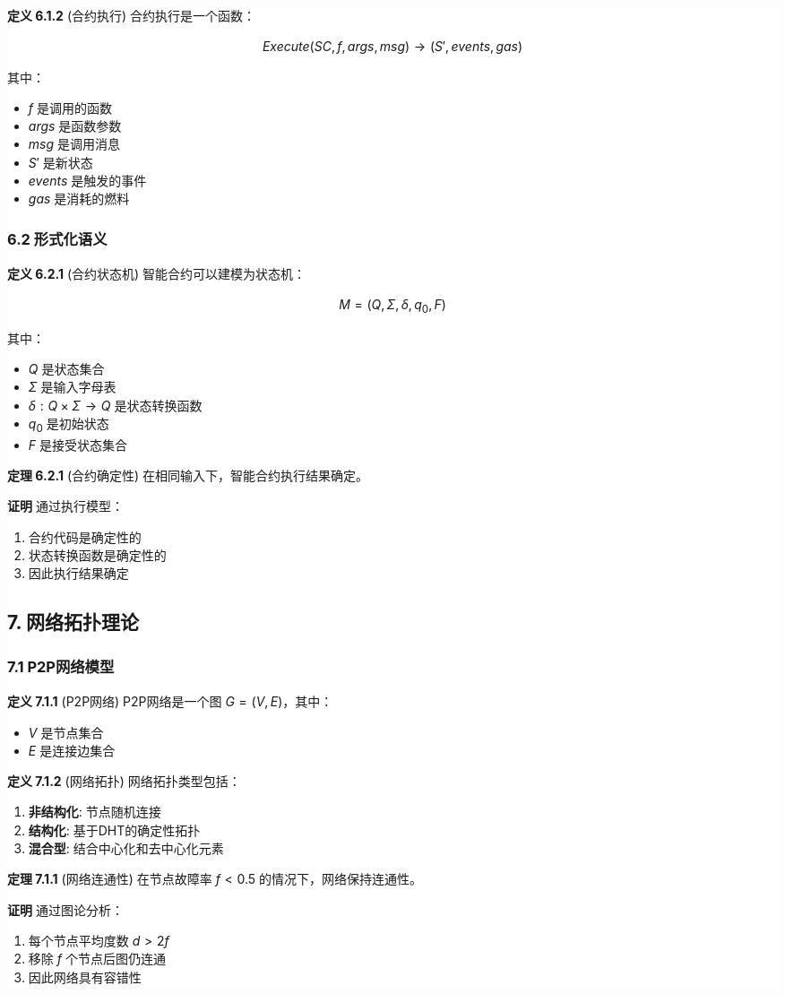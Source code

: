 **定义 6.1.2** (合约执行) 合约执行是一个函数：

$$Execute(SC, f, args, msg) \rightarrow (S', events, gas)$$

其中：

- $f$ 是调用的函数
- $args$ 是函数参数
- $msg$ 是调用消息
- $S'$ 是新状态
- $events$ 是触发的事件
- $gas$ 是消耗的燃料

### 6.2 形式化语义

**定义 6.2.1** (合约状态机) 智能合约可以建模为状态机：

$$M = (Q, \Sigma, \delta, q_0, F)$$

其中：

- $Q$ 是状态集合
- $\Sigma$ 是输入字母表
- $\delta: Q \times \Sigma \rightarrow Q$ 是状态转换函数
- $q_0$ 是初始状态
- $F$ 是接受状态集合

**定理 6.2.1** (合约确定性) 在相同输入下，智能合约执行结果确定。

**证明** 通过执行模型：

1. 合约代码是确定性的
2. 状态转换函数是确定性的
3. 因此执行结果确定

## 7. 网络拓扑理论

### 7.1 P2P网络模型

**定义 7.1.1** (P2P网络) P2P网络是一个图 $G = (V, E)$，其中：

- $V$ 是节点集合
- $E$ 是连接边集合

**定义 7.1.2** (网络拓扑) 网络拓扑类型包括：

1. **非结构化**: 节点随机连接
2. **结构化**: 基于DHT的确定性拓扑
3. **混合型**: 结合中心化和去中心化元素

**定理 7.1.1** (网络连通性) 在节点故障率 $f < 0.5$ 的情况下，网络保持连通性。

**证明** 通过图论分析：

1. 每个节点平均度数 $d > 2f$
2. 移除 $f$ 个节点后图仍连通
3. 因此网络具有容错性
